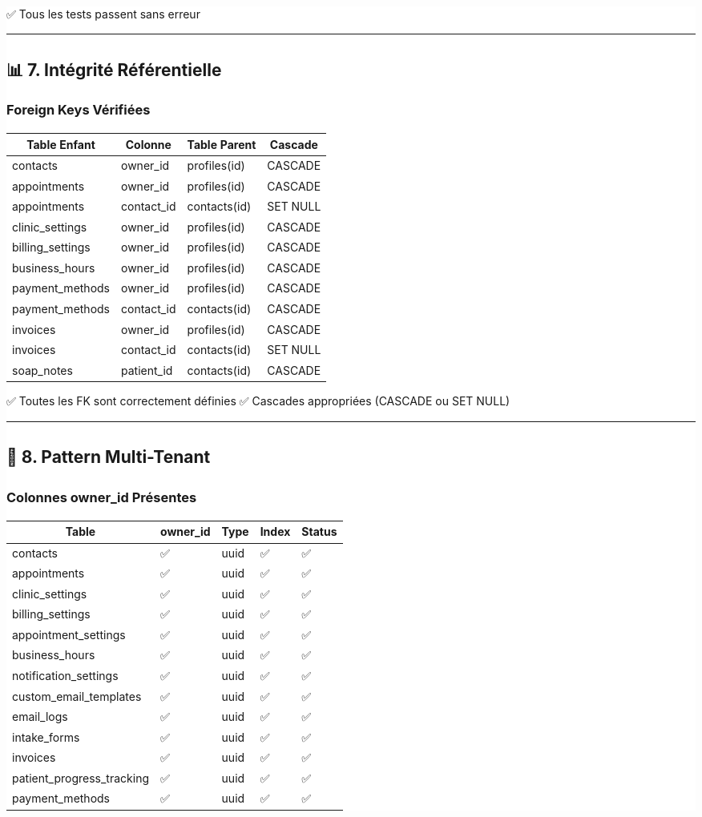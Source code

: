✅ Tous les tests passent sans erreur

---

## 📊 7. Intégrité Référentielle

### Foreign Keys Vérifiées

| Table Enfant | Colonne | Table Parent | Cascade |
|--------------|---------|--------------|---------|
| contacts | owner_id | profiles(id) | CASCADE |
| appointments | owner_id | profiles(id) | CASCADE |
| appointments | contact_id | contacts(id) | SET NULL |
| clinic_settings | owner_id | profiles(id) | CASCADE |
| billing_settings | owner_id | profiles(id) | CASCADE |
| business_hours | owner_id | profiles(id) | CASCADE |
| payment_methods | owner_id | profiles(id) | CASCADE |
| payment_methods | contact_id | contacts(id) | CASCADE |
| invoices | owner_id | profiles(id) | CASCADE |
| invoices | contact_id | contacts(id) | SET NULL |
| soap_notes | patient_id | contacts(id) | CASCADE |

✅ Toutes les FK sont correctement définies
✅ Cascades appropriées (CASCADE ou SET NULL)

---

## 🎯 8. Pattern Multi-Tenant

### Colonnes owner_id Présentes

| Table | owner_id | Type | Index | Status |
|-------|----------|------|-------|--------|
| contacts | ✅ | uuid | ✅ | ✅ |
| appointments | ✅ | uuid | ✅ | ✅ |
| clinic_settings | ✅ | uuid | ✅ | ✅ |
| billing_settings | ✅ | uuid | ✅ | ✅ |
| appointment_settings | ✅ | uuid | ✅ | ✅ |
| business_hours | ✅ | uuid | ✅ | ✅ |
| notification_settings | ✅ | uuid | ✅ | ✅ |
| custom_email_templates | ✅ | uuid | ✅ | ✅ |
| email_logs | ✅ | uuid | ✅ | ✅ |
| intake_forms | ✅ | uuid | ✅ | ✅ |
| invoices | ✅ | uuid | ✅ | ✅ |
| patient_progress_tracking | ✅ | uuid | ✅ | ✅ |
| payment_methods | ✅ | uuid | ✅ | ✅ |